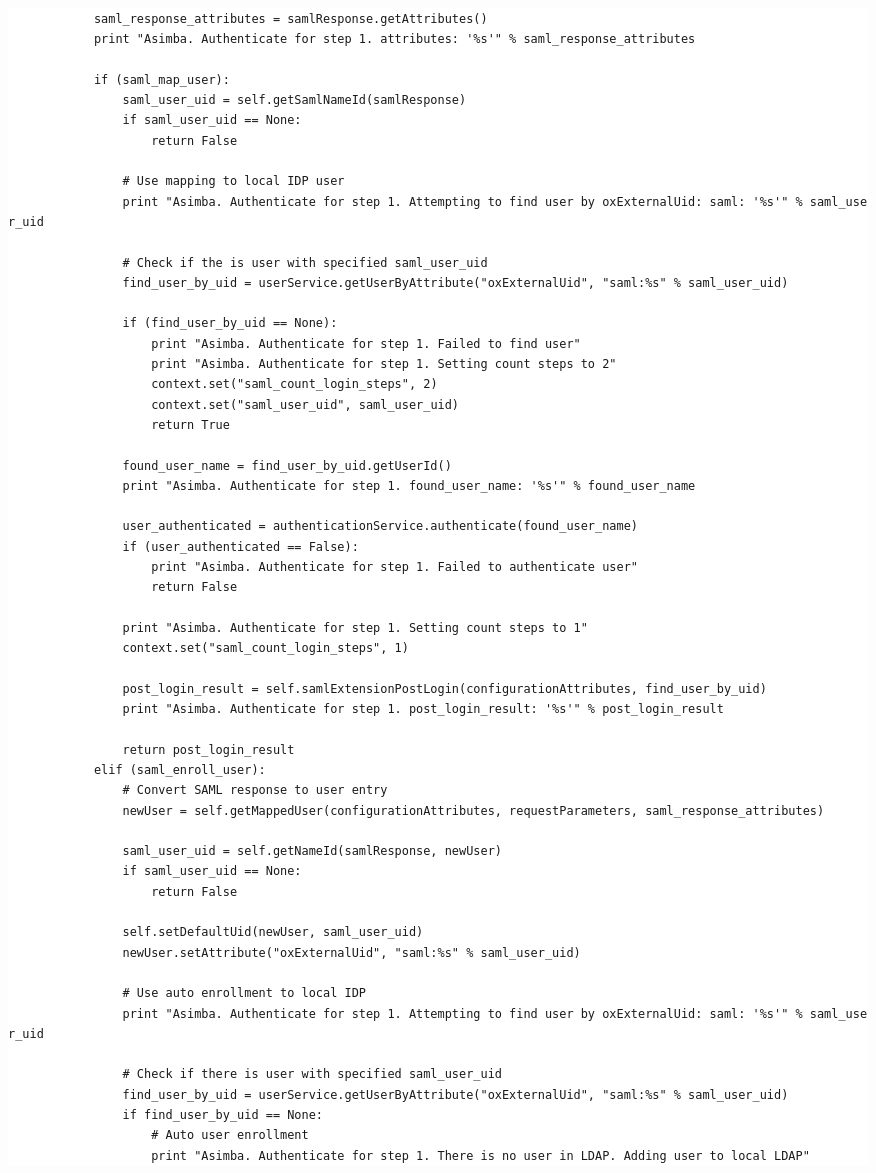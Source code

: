 ```
            saml_response_attributes = samlResponse.getAttributes()
            print "Asimba. Authenticate for step 1. attributes: '%s'" % saml_response_attributes

            if (saml_map_user):
                saml_user_uid = self.getSamlNameId(samlResponse)
                if saml_user_uid == None:
                    return False

                # Use mapping to local IDP user
                print "Asimba. Authenticate for step 1. Attempting to find user by oxExternalUid: saml: '%s'" % saml_user_uid

                # Check if the is user with specified saml_user_uid
                find_user_by_uid = userService.getUserByAttribute("oxExternalUid", "saml:%s" % saml_user_uid)

                if (find_user_by_uid == None):
                    print "Asimba. Authenticate for step 1. Failed to find user"
                    print "Asimba. Authenticate for step 1. Setting count steps to 2"
                    context.set("saml_count_login_steps", 2)
                    context.set("saml_user_uid", saml_user_uid)
                    return True

                found_user_name = find_user_by_uid.getUserId()
                print "Asimba. Authenticate for step 1. found_user_name: '%s'" % found_user_name

                user_authenticated = authenticationService.authenticate(found_user_name)
                if (user_authenticated == False):
                    print "Asimba. Authenticate for step 1. Failed to authenticate user"
                    return False

                print "Asimba. Authenticate for step 1. Setting count steps to 1"
                context.set("saml_count_login_steps", 1)

                post_login_result = self.samlExtensionPostLogin(configurationAttributes, find_user_by_uid)
                print "Asimba. Authenticate for step 1. post_login_result: '%s'" % post_login_result

                return post_login_result
            elif (saml_enroll_user):
                # Convert SAML response to user entry
                newUser = self.getMappedUser(configurationAttributes, requestParameters, saml_response_attributes)

                saml_user_uid = self.getNameId(samlResponse, newUser)
                if saml_user_uid == None:
                    return False

                self.setDefaultUid(newUser, saml_user_uid)
                newUser.setAttribute("oxExternalUid", "saml:%s" % saml_user_uid)

                # Use auto enrollment to local IDP
                print "Asimba. Authenticate for step 1. Attempting to find user by oxExternalUid: saml: '%s'" % saml_user_uid

                # Check if there is user with specified saml_user_uid
                find_user_by_uid = userService.getUserByAttribute("oxExternalUid", "saml:%s" % saml_user_uid)
                if find_user_by_uid == None:
                    # Auto user enrollment
                    print "Asimba. Authenticate for step 1. There is no user in LDAP. Adding user to local LDAP"
```